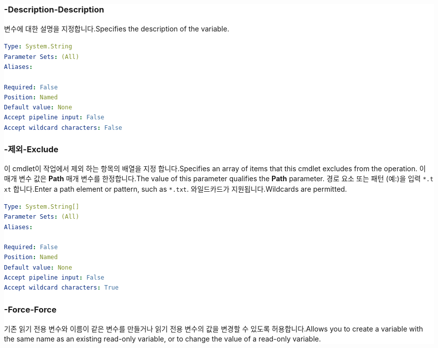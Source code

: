 ### <span data-ttu-id="5adc4-127">-Description</span><span class="sxs-lookup"><span data-stu-id="5adc4-127">-Description</span></span>

<span data-ttu-id="5adc4-128">변수에 대한 설명을 지정합니다.</span><span class="sxs-lookup"><span data-stu-id="5adc4-128">Specifies the description of the variable.</span></span>

```yaml
Type: System.String
Parameter Sets: (All)
Aliases:

Required: False
Position: Named
Default value: None
Accept pipeline input: False
Accept wildcard characters: False
```

### <span data-ttu-id="5adc4-129">-제외</span><span class="sxs-lookup"><span data-stu-id="5adc4-129">-Exclude</span></span>

<span data-ttu-id="5adc4-130">이 cmdlet이 작업에서 제외 하는 항목의 배열을 지정 합니다.</span><span class="sxs-lookup"><span data-stu-id="5adc4-130">Specifies an array of items that this cmdlet excludes from the operation.</span></span> <span data-ttu-id="5adc4-131">이 매개 변수 값은 **Path** 매개 변수를 한정합니다.</span><span class="sxs-lookup"><span data-stu-id="5adc4-131">The value of this parameter qualifies the **Path** parameter.</span></span> <span data-ttu-id="5adc4-132">경로 요소 또는 패턴 (예:)을 입력 `*.txt` 합니다.</span><span class="sxs-lookup"><span data-stu-id="5adc4-132">Enter a path element or pattern, such as `*.txt`.</span></span>
<span data-ttu-id="5adc4-133">와일드카드가 지원됩니다.</span><span class="sxs-lookup"><span data-stu-id="5adc4-133">Wildcards are permitted.</span></span>

```yaml
Type: System.String[]
Parameter Sets: (All)
Aliases:

Required: False
Position: Named
Default value: None
Accept pipeline input: False
Accept wildcard characters: True
```

### <span data-ttu-id="5adc4-134">-Force</span><span class="sxs-lookup"><span data-stu-id="5adc4-134">-Force</span></span>

<span data-ttu-id="5adc4-135">기존 읽기 전용 변수와 이름이 같은 변수를 만들거나 읽기 전용 변수의 값을 변경할 수 있도록 허용합니다.</span><span class="sxs-lookup"><span data-stu-id="5adc4-135">Allows you to create a variable with the same name as an existing read-only variable, or to change the value of a read-only variable.</span></span>
